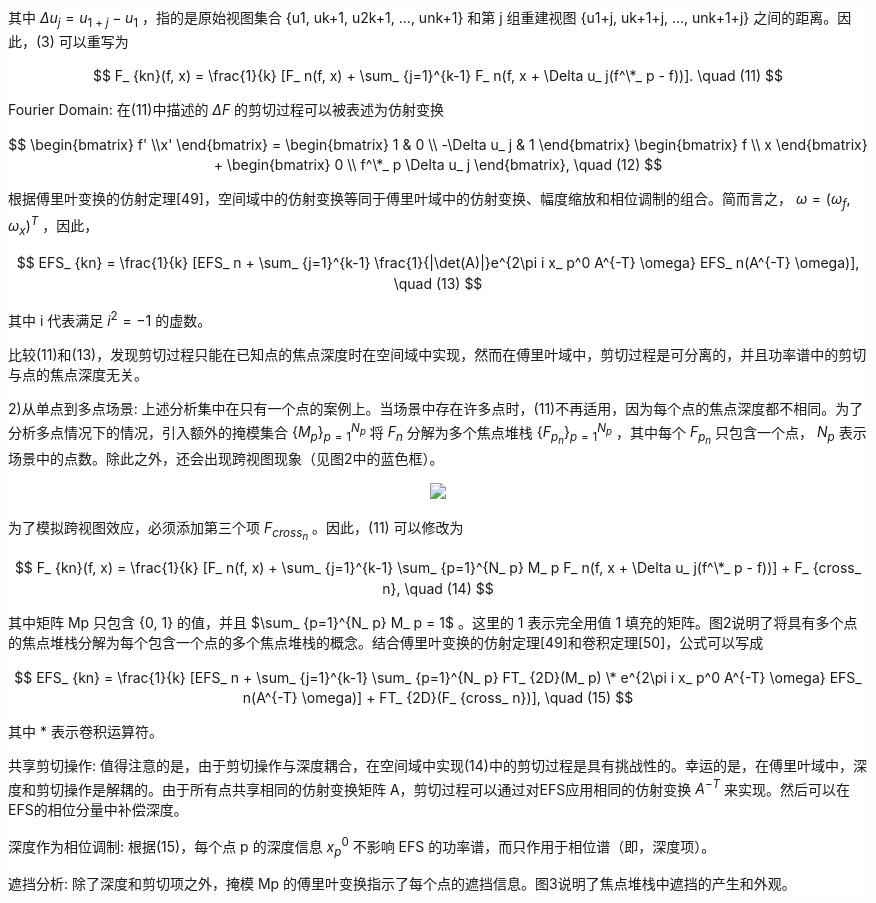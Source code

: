 其中  $\Delta u_ j = u_ {1+j} - u_ 1$ ，指的是原始视图集合 {u1, uk+1, u2k+1, ..., unk+1} 和第 j 组重建视图 {u1+j, uk+1+j, ..., unk+1+j} 之间的距离。因此，(3) 可以重写为

$$
F_ {kn}(f, x) = \frac{1}{k} [F_ n(f, x) + \sum_ {j=1}^{k-1} F_ n(f, x + \Delta u_ j(f^\*_ p - f))]. \quad (11)
$$

Fourier Domain: 在(11)中描述的  $\Delta F$  的剪切过程可以被表述为仿射变换

$$
\begin{bmatrix} f' \\x' \end{bmatrix} = \begin{bmatrix} 1 & 0 \\ -\Delta u_ j & 1 \end{bmatrix} \begin{bmatrix} f \\ x \end{bmatrix} + \begin{bmatrix} 0 \\ f^\*_ p \Delta u_ j \end{bmatrix}, \quad (12)
$$

根据傅里叶变换的仿射定理[49]，空间域中的仿射变换等同于傅里叶域中的仿射变换、幅度缩放和相位调制的组合。简而言之， $\omega = (\omega_ f, \omega_ x)^T$ ，因此，

$$
EFS_ {kn} = \frac{1}{k} [EFS_ n + \sum_ {j=1}^{k-1} \frac{1}{|\det(A)|}e^{2\pi i x_ p^0 A^{-T} \omega} EFS_ n(A^{-T} \omega)], \quad (13)
$$

其中 i 代表满足  $i^2 = -1$  的虚数。

比较(11)和(13)，发现剪切过程只能在已知点的焦点深度时在空间域中实现，然而在傅里叶域中，剪切过程是可分离的，并且功率谱中的剪切与点的焦点深度无关。

2)从单点到多点场景: 上述分析集中在只有一个点的案例上。当场景中存在许多点时，(11)不再适用，因为每个点的焦点深度都不相同。为了分析多点情况下的情况，引入额外的掩模集合  $\{M_ p\}_ {p=1}^{N_ p}$  将  $F_ n$  分解为多个焦点堆栈  $\{F_ {p_ n}\}_ {p=1}^{N_ p}$ ，其中每个  $F_ {p_ n}$  只包含一个点， $N_ p$  表示场景中的点数。除此之外，还会出现跨视图现象（见图2中的蓝色框）。

<div align=center>
  <img src="https://img-blog.csdnimg.cn/direct/bab252603e11402a979ca16368cb5c3c.png#pic_ center" width="70%" />
</div>

为了模拟跨视图效应，必须添加第三个项  $F_ {cross_ n}$ 。因此，(11) 可以修改为

$$
F_ {kn}(f, x) = \frac{1}{k} [F_ n(f, x) + \sum_ {j=1}^{k-1} \sum_ {p=1}^{N_ p} M_ p F_ n(f, x + \Delta u_ j(f^\*_ p - f))] + F_ {cross_ n}, \quad (14)
$$

其中矩阵 Mp 只包含 {0, 1} 的值，并且  $\sum_ {p=1}^{N_ p} M_ p = 1$ 。这里的 1 表示完全用值 1 填充的矩阵。图2说明了将具有多个点的焦点堆栈分解为每个包含一个点的多个焦点堆栈的概念。结合傅里叶变换的仿射定理[49]和卷积定理[50]，公式可以写成

$$
EFS_ {kn} = \frac{1}{k} [EFS_ n + \sum_ {j=1}^{k-1} \sum_ {p=1}^{N_ p} FT_ {2D}(M_ p) \* e^{2\pi i x_ p^0 A^{-T} \omega} EFS_ n(A^{-T} \omega)] + FT_ {2D}(F_ {cross_ n})], \quad (15)
$$

其中 \* 表示卷积运算符。

共享剪切操作: 值得注意的是，由于剪切操作与深度耦合，在空间域中实现(14)中的剪切过程是具有挑战性的。幸运的是，在傅里叶域中，深度和剪切操作是解耦的。由于所有点共享相同的仿射变换矩阵 A，剪切过程可以通过对EFS应用相同的仿射变换  $A^{-T}$  来实现。然后可以在EFS的相位分量中补偿深度。

深度作为相位调制: 根据(15)，每个点 p 的深度信息  $x_ p^0$  不影响 EFS 的功率谱，而只作用于相位谱（即，深度项）。

遮挡分析: 除了深度和剪切项之外，掩模 Mp 的傅里叶变换指示了每个点的遮挡信息。图3说明了焦点堆栈中遮挡的产生和外观。
